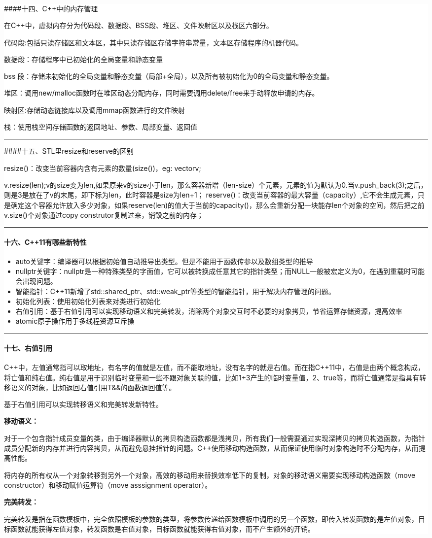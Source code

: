 ####十四、C++中的内存管理

在C++中，虚拟内存分为代码段、数据段、BSS段、堆区、文件映射区以及栈区六部分。

代码段:包括只读存储区和文本区，其中只读存储区存储字符串常量，文本区存储程序的机器代码。

数据段：存储程序中已初始化的全局变量和静态变量

bss 段：存储未初始化的全局变量和静态变量（局部+全局），以及所有被初始化为0的全局变量和静态变量。

堆区：调用new/malloc函数时在堆区动态分配内存，同时需要调用delete/free来手动释放申请的内存。

映射区:存储动态链接库以及调用mmap函数进行的文件映射

栈：使用栈空间存储函数的返回地址、参数、局部变量、返回值

------

####十五、STL里resize和reserve的区别

resize()：改变当前容器内含有元素的数量(size())，eg: vector<int>v; 

v.resize(len);v的size变为len,如果原来v的size小于len，那么容器新增（len-size）个元素，元素的值为默认为0.当v.push_back(3);之后，则是3是放在了v的末尾，即下标为len，此时容器是size为len+1；
reserve()：改变当前容器的最大容量（capacity）,它不会生成元素，只是确定这个容器允许放入多少对象，如果reserve(len)的值大于当前的capacity()，那么会重新分配一块能存len个对象的空间，然后把之前v.size()个对象通过copy construtor复制过来，销毁之前的内存；

------

#### 十六、C++11有哪些新特性

- auto关键字：编译器可以根据初始值自动推导出类型。但是不能用于函数传参以及数组类型的推导
- nullptr关键字：nullptr是一种特殊类型的字面值，它可以被转换成任意其它的指针类型；而NULL一般被宏定义为0，在遇到重载时可能会出现问题。
- 智能指针：C++11新增了std::shared_ptr、std::weak_ptr等类型的智能指针，用于解决内存管理的问题。
- 初始化列表：使用初始化列表来对类进行初始化
- 右值引用：基于右值引用可以实现移动语义和完美转发，消除两个对象交互时不必要的对象拷贝，节省运算存储资源，提高效率
- atomic原子操作用于多线程资源互斥操

------

#### 十七、右值引用

C++中，左值通常指可以取地址，有名字的值就是左值，而不能取地址，没有名字的就是右值。而在指C++11中，右值是由两个概念构成，将亡值和纯右值。纯右值是用于识别临时变量和一些不跟对象关联的值，比如1+3产生的临时变量值，2、true等，而将亡值通常是指具有转移语义的对象，比如返回右值引用T&&的函数返回值等。

基于右值引用可以实现转移语义和完美转发新特性。

**移动语义：**

对于一个包含指针成员变量的类，由于编译器默认的拷贝构造函数都是浅拷贝，所有我们一般需要通过实现深拷贝的拷贝构造函数，为指针成员分配新的内存并进行内容拷贝，从而避免悬挂指针的问题。C++使用移动构造函数，从而保证使用临时对象构造时不分配内存，从而提高性能。

将内存的所有权从一个对象转移到另外一个对象，高效的移动用来替换效率低下的复制，对象的移动语义需要实现移动构造函数（move constructor）和移动赋值运算符（move asssignment operator）。

**完美转发：**

完美转发是指在函数模板中，完全依照模板的参数的类型，将参数传递给函数模板中调用的另一个函数，即传入转发函数的是左值对象，目标函数就能获得左值对象，转发函数是右值对象，目标函数就能获得右值对象，而不产生额外的开销。
